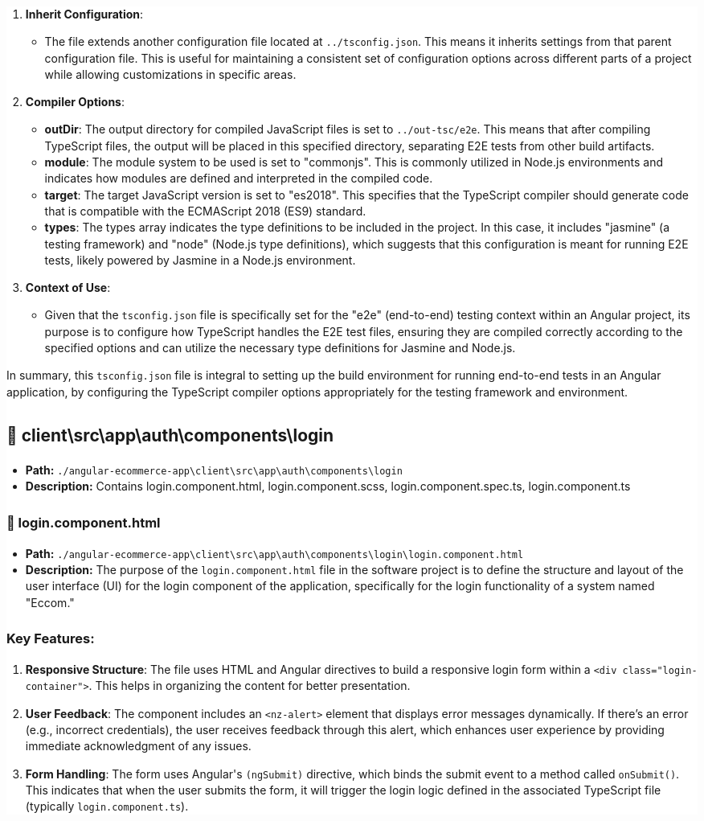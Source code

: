 1. **Inherit Configuration**:
   - The file extends another configuration file located at `../tsconfig.json`. This means it inherits settings from that parent configuration file. This is useful for maintaining a consistent set of configuration options across different parts of a project while allowing customizations in specific areas.

2. **Compiler Options**:
   - **outDir**: The output directory for compiled JavaScript files is set to `../out-tsc/e2e`. This means that after compiling TypeScript files, the output will be placed in this specified directory, separating E2E tests from other build artifacts.
   - **module**: The module system to be used is set to "commonjs". This is commonly utilized in Node.js environments and indicates how modules are defined and interpreted in the compiled code.
   - **target**: The target JavaScript version is set to "es2018". This specifies that the TypeScript compiler should generate code that is compatible with the ECMAScript 2018 (ES9) standard.
   - **types**: The types array indicates the type definitions to be included in the project. In this case, it includes "jasmine" (a testing framework) and "node" (Node.js type definitions), which suggests that this configuration is meant for running E2E tests, likely powered by Jasmine in a Node.js environment.

3. **Context of Use**: 
   - Given that the `tsconfig.json` file is specifically set for the "e2e" (end-to-end) testing context within an Angular project, its purpose is to configure how TypeScript handles the E2E test files, ensuring they are compiled correctly according to the specified options and can utilize the necessary type definitions for Jasmine and Node.js.

In summary, this `tsconfig.json` file is integral to setting up the build environment for running end-to-end tests in an Angular application, by configuring the TypeScript compiler options appropriately for the testing framework and environment.

## 📁 client\src\app\auth\components\login
- **Path:** `./angular-ecommerce-app\client\src\app\auth\components\login`
- **Description:** Contains login.component.html, login.component.scss, login.component.spec.ts, login.component.ts

### 📄 login.component.html
- **Path:** `./angular-ecommerce-app\client\src\app\auth\components\login\login.component.html`
- **Description:** The purpose of the `login.component.html` file in the software project is to define the structure and layout of the user interface (UI) for the login component of the application, specifically for the login functionality of a system named "Eccom." 

### Key Features:

1. **Responsive Structure**: The file uses HTML and Angular directives to build a responsive login form within a `<div class="login-container">`. This helps in organizing the content for better presentation.

2. **User Feedback**: The component includes an `<nz-alert>` element that displays error messages dynamically. If there’s an error (e.g., incorrect credentials), the user receives feedback through this alert, which enhances user experience by providing immediate acknowledgment of any issues.

3. **Form Handling**: The form uses Angular's `(ngSubmit)` directive, which binds the submit event to a method called `onSubmit()`. This indicates that when the user submits the form, it will trigger the login logic defined in the associated TypeScript file (typically `login.component.ts`).
